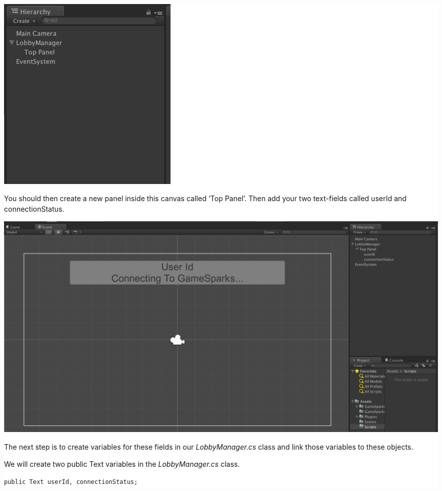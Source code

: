 ![](img/RTMatchmaking/Matchmaking1.png)

You should then create a new panel inside this canvas called ‘Top Panel’. Then add your two text-fields called userId and connectionStatus.

![](img/RTMatchmaking/Matchmaking2.png)

The next step is to create variables for these fields in our *LobbyManager.cs* class and link those variables to these objects.

We will create two public Text variables in the *LobbyManager.cs* class.

```
public Text userId, connectionStatus;

```

